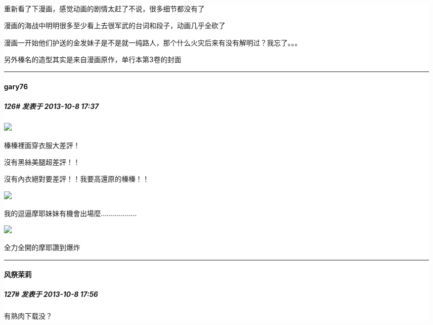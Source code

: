 


重新看了下漫画，感觉动画的剧情太赶了不说，很多细节都没有了

漫画的海战中明明很多至少看上去很军武的台词和段子，动画几乎全砍了


漫画一开始他们护送的金发妹子是不是就一纯路人，那个什么火灾后来有没有解明过？我忘了。。。


另外榛名的造型其实是来自漫画原作，单行本第3卷的封面







-----

####  gary76  
##### 126#       发表于 2013-10-8 17:37




<img src="http://i.imgur.com/LAptgpd.png" referrerpolicy="no-referrer">

榛榛裡面穿衣服大差評！


沒有黑絲美腿超差評！！


沒有內衣絕對要差評！！我要高還原的榛榛！！



<img src="http://i.imgur.com/TKQQPpk.png" referrerpolicy="no-referrer">


我的逗逼摩耶妹妹有機會出場麼………………

<img src="http://i.imgur.com/277jWei.png" referrerpolicy="no-referrer">

全力全開的摩耶讚到爆炸







-----

####  风祭茉莉  
##### 127#       发表于 2013-10-8 17:56




有熟肉下载没？






